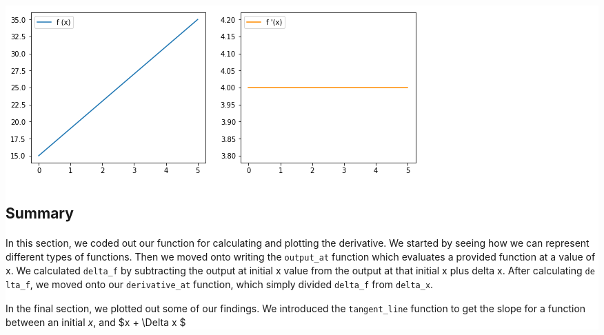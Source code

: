 
![png](index_files/index_38_0.png)


## Summary

In this section, we coded out our function for calculating and plotting the derivative.  We started by seeing how we can represent different types of functions.  Then we moved onto writing the `output_at` function which evaluates a provided function at a value of x.  We calculated `delta_f` by subtracting the output at initial x value from the output at that initial x plus delta x.  After calculating `delta_f`, we moved onto our `derivative_at` function, which simply divided `delta_f` from `delta_x`.  

In the final section, we plotted out some of our findings. We introduced the `tangent_line` function to get the slope for a function between an initial $x$, and $x + \Delta x $

